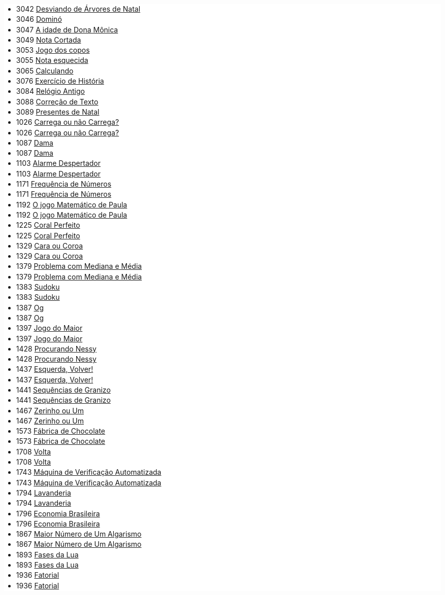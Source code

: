 -  3042 [Desviando de Árvores de Natal](https://potigol.github.io/URI-Potigol/src/3001-3100/3042.poti)
-  3046 [Dominó](https://potigol.github.io/URI-Potigol/src/3001-3100/3046.poti)
-  3047 [A idade de Dona Mônica](https://potigol.github.io/URI-Potigol/src/3001-3100/3047.poti)
-  3049 [Nota Cortada](https://potigol.github.io/URI-Potigol/src/3001-3100/3049.poti)
-  3053 [Jogo dos copos](https://potigol.github.io/URI-Potigol/src/3001-3100/3053.poti)
-  3055 [Nota esquecida](https://potigol.github.io/URI-Potigol/src/3001-3100/3055.poti)
-  3065 [Calculando](https://potigol.github.io/URI-Potigol/src/3001-3100/3065.poti)
-  3076 [Exercício de História](https://potigol.github.io/URI-Potigol/src/3001-3100/3076.poti)
-  3084 [Relógio Antigo](https://potigol.github.io/URI-Potigol/src/3001-3100/3084.poti)
-  3088 [Correção de Texto](https://potigol.github.io/URI-Potigol/src/3001-3100/3088.poti)
-  3089 [Presentes de Natal](https://potigol.github.io/URI-Potigol/src/3001-3100/3089.poti)
-  1026 [Carrega ou não Carrega?](https://potigol.github.io/URI-Potigol/src/1001-1100/1026.poti)
-  1026 [Carrega ou não Carrega?](https://potigol.github.io/URI-Potigol/src/1001-1100/1026.poti)
-  1087 [Dama](https://potigol.github.io/URI-Potigol/src/1001-1100/1087.poti)
-  1087 [Dama](https://potigol.github.io/URI-Potigol/src/1001-1100/1087.poti)
-  1103 [Alarme Despertador](https://potigol.github.io/URI-Potigol/src/1101-1200/1103.poti)
-  1103 [Alarme Despertador](https://potigol.github.io/URI-Potigol/src/1101-1200/1103.poti)
-  1171 [Frequência de Números](https://potigol.github.io/URI-Potigol/src/1101-1200/1171.poti)
-  1171 [Frequência de Números](https://potigol.github.io/URI-Potigol/src/1101-1200/1171.poti)
-  1192 [O jogo Matemático de Paula](https://potigol.github.io/URI-Potigol/src/1101-1200/1192.poti)
-  1192 [O jogo Matemático de Paula](https://potigol.github.io/URI-Potigol/src/1101-1200/1192.poti)
-  1225 [Coral Perfeito](https://potigol.github.io/URI-Potigol/src/1201-1300/1225.poti)
-  1225 [Coral Perfeito](https://potigol.github.io/URI-Potigol/src/1201-1300/1225.poti)
-  1329 [Cara ou Coroa](https://potigol.github.io/URI-Potigol/src/1301-1400/1329.poti)
-  1329 [Cara ou Coroa](https://potigol.github.io/URI-Potigol/src/1301-1400/1329.poti)
-  1379 [Problema com Mediana e Média](https://potigol.github.io/URI-Potigol/src/1301-1400/1379.poti)
-  1379 [Problema com Mediana e Média](https://potigol.github.io/URI-Potigol/src/1301-1400/1379.poti)
-  1383 [Sudoku](https://potigol.github.io/URI-Potigol/src/1301-1400/1383.poti)
-  1383 [Sudoku](https://potigol.github.io/URI-Potigol/src/1301-1400/1383.poti)
-  1387 [Og](https://potigol.github.io/URI-Potigol/src/1301-1400/1387.poti)
-  1387 [Og](https://potigol.github.io/URI-Potigol/src/1301-1400/1387.poti)
-  1397 [Jogo do Maior](https://potigol.github.io/URI-Potigol/src/1301-1400/1397.poti)
-  1397 [Jogo do Maior](https://potigol.github.io/URI-Potigol/src/1301-1400/1397.poti)
-  1428 [Procurando Nessy](https://potigol.github.io/URI-Potigol/src/1401-1500/1428.poti)
-  1428 [Procurando Nessy](https://potigol.github.io/URI-Potigol/src/1401-1500/1428.poti)
-  1437 [Esquerda, Volver!](https://potigol.github.io/URI-Potigol/src/1401-1500/1437.poti)
-  1437 [Esquerda, Volver!](https://potigol.github.io/URI-Potigol/src/1401-1500/1437.poti)
-  1441 [Sequências de Granizo](https://potigol.github.io/URI-Potigol/src/1401-1500/1441.poti)
-  1441 [Sequências de Granizo](https://potigol.github.io/URI-Potigol/src/1401-1500/1441.poti)
-  1467 [Zerinho ou Um](https://potigol.github.io/URI-Potigol/src/1401-1500/1467.poti)
-  1467 [Zerinho ou Um](https://potigol.github.io/URI-Potigol/src/1401-1500/1467.poti)
-  1573 [Fábrica de Chocolate](https://potigol.github.io/URI-Potigol/src/1501-1600/1573.poti)
-  1573 [Fábrica de Chocolate](https://potigol.github.io/URI-Potigol/src/1501-1600/1573.poti)
-  1708 [Volta](https://potigol.github.io/URI-Potigol/src/1701-1800/1708.poti)
-  1708 [Volta](https://potigol.github.io/URI-Potigol/src/1701-1800/1708.poti)
-  1743 [Máquina de Verificação Automatizada](https://potigol.github.io/URI-Potigol/src/1701-1800/1743.poti)
-  1743 [Máquina de Verificação Automatizada](https://potigol.github.io/URI-Potigol/src/1701-1800/1743.poti)
-  1794 [Lavanderia](https://potigol.github.io/URI-Potigol/src/1701-1800/1794.poti)
-  1794 [Lavanderia](https://potigol.github.io/URI-Potigol/src/1701-1800/1794.poti)
-  1796 [Economia Brasileira](https://potigol.github.io/URI-Potigol/src/1701-1800/1796.poti)
-  1796 [Economia Brasileira](https://potigol.github.io/URI-Potigol/src/1701-1800/1796.poti)
-  1867 [Maior Número de Um Algarismo](https://potigol.github.io/URI-Potigol/src/1801-1900/1867.poti)
-  1867 [Maior Número de Um Algarismo](https://potigol.github.io/URI-Potigol/src/1801-1900/1867.poti)
-  1893 [Fases da Lua](https://potigol.github.io/URI-Potigol/src/1801-1900/1893.poti)
-  1893 [Fases da Lua](https://potigol.github.io/URI-Potigol/src/1801-1900/1893.poti)
-  1936 [Fatorial](https://potigol.github.io/URI-Potigol/src/1901-2000/1936.poti)
-  1936 [Fatorial](https://potigol.github.io/URI-Potigol/src/1901-2000/1936.poti)